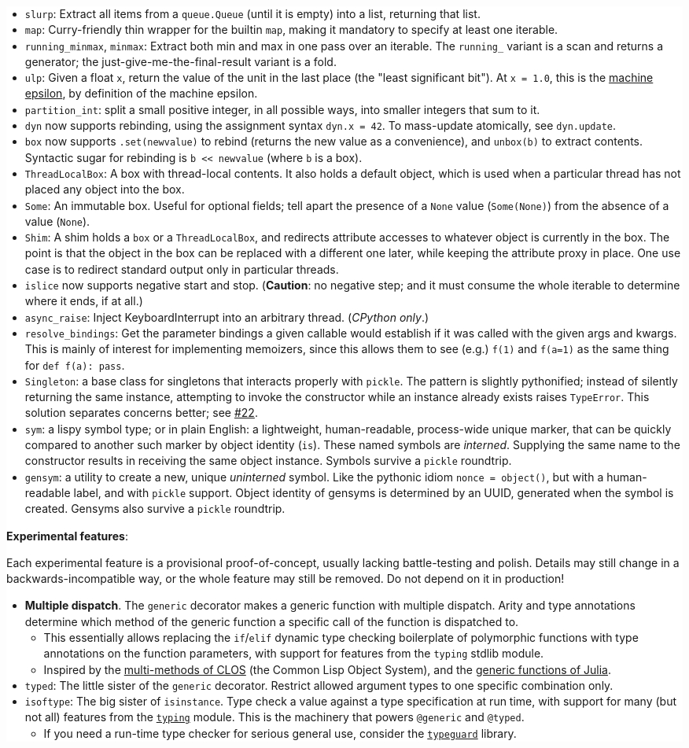   - `slurp`: Extract all items from a `queue.Queue` (until it is empty) into a list, returning that list.
  - `map`: Curry-friendly thin wrapper for the builtin `map`, making it mandatory to specify at least one iterable.
  - `running_minmax`, `minmax`: Extract both min and max in one pass over an iterable. The `running_` variant is a scan and returns a generator; the just-give-me-the-final-result variant is a fold.
- `ulp`: Given a float `x`, return the value of the unit in the last place (the "least significant bit"). At `x = 1.0`, this is the [machine epsilon](https://en.wikipedia.org/wiki/Machine_epsilon), by definition of the machine epsilon.
- `partition_int`: split a small positive integer, in all possible ways, into smaller integers that sum to it.
- `dyn` now supports rebinding, using the assignment syntax `dyn.x = 42`. To mass-update atomically, see `dyn.update`.
- `box` now supports `.set(newvalue)` to rebind (returns the new value as a convenience), and `unbox(b)` to extract contents. Syntactic sugar for rebinding is `b << newvalue` (where `b` is a box).
- `ThreadLocalBox`: A box with thread-local contents. It also holds a default object, which is used when a particular thread has not placed any object into the box.
- `Some`: An immutable box. Useful for optional fields; tell apart the presence of a `None` value (`Some(None)`) from the absence of a value (`None`).
- `Shim`: A shim holds a `box` or a `ThreadLocalBox`, and redirects attribute accesses to whatever object is currently in the box. The point is that the object in the box can be replaced with a different one later, while keeping the attribute proxy in place. One use case is to redirect standard output only in particular threads.
- `islice` now supports negative start and stop. (**Caution**: no negative step; and it must consume the whole iterable to determine where it ends, if at all.)
- `async_raise`: Inject KeyboardInterrupt into an arbitrary thread. (*CPython only*.)
- `resolve_bindings`: Get the parameter bindings a given callable would establish if it was called with the given args and kwargs. This is mainly of interest for implementing memoizers, since this allows them to see (e.g.) `f(1)` and `f(a=1)` as the same thing for `def f(a): pass`.
- `Singleton`: a base class for singletons that interacts properly with `pickle`. The pattern is slightly pythonified; instead of silently returning the same instance, attempting to invoke the constructor while an instance already exists raises `TypeError`. This solution separates concerns better; see [#22](https://github.com/Technologicat/unpythonic/issues/22).
- `sym`: a lispy symbol type; or in plain English: a lightweight, human-readable, process-wide unique marker, that can be quickly compared to another such marker by object identity (`is`). These named symbols are *interned*. Supplying the same name to the constructor results in receiving the same object instance. Symbols survive a `pickle` roundtrip.
- `gensym`: a utility to create a new, unique *uninterned* symbol. Like the pythonic idiom `nonce = object()`, but with a human-readable label, and with `pickle` support. Object identity of gensyms is determined by an UUID, generated when the symbol is created. Gensyms also survive a `pickle` roundtrip.

**Experimental features**:

Each experimental feature is a provisional proof-of-concept, usually lacking battle-testing and polish. Details may still change in a backwards-incompatible way, or the whole feature may still be removed. Do not depend on it in production!

- **Multiple dispatch**. The `generic` decorator makes a generic function with multiple dispatch. Arity and type annotations determine which method of the generic function a specific call of the function is dispatched to.
  - This essentially allows replacing the `if`/`elif` dynamic type checking boilerplate of polymorphic functions with type annotations on the function parameters, with support for features from the `typing` stdlib module.
  - Inspired by the [multi-methods of CLOS](http://www.gigamonkeys.com/book/object-reorientation-generic-functions.html) (the Common Lisp Object System), and the [generic functions of Julia](https://docs.julialang.org/en/v1/manual/methods/).
- `typed`: The little sister of the `generic` decorator. Restrict allowed argument types to one specific combination only.
- `isoftype`: The big sister of `isinstance`. Type check a value against a type specification at run time, with support for many (but not all) features from the [`typing`](https://docs.python.org/3/library/typing.html) module. This is the machinery that powers `@generic` and `@typed`.
  - If you need a run-time type checker for serious general use, consider the [`typeguard`](https://github.com/agronholm/typeguard) library.

